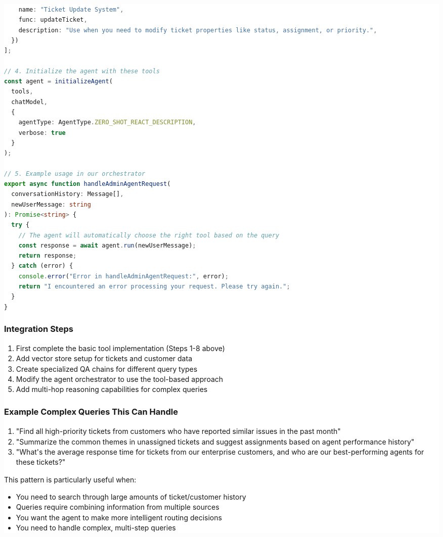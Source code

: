 ```typescript
    name: "Ticket Update System",
    func: updateTicket,
    description: "Use when you need to modify ticket properties like status, assignment, or priority.",
  })
];

// 4. Initialize the agent with these tools
const agent = initializeAgent(
  tools,
  chatModel,
  {
    agentType: AgentType.ZERO_SHOT_REACT_DESCRIPTION,
    verbose: true
  }
);

// 5. Example usage in our orchestrator
export async function handleAdminAgentRequest(
  conversationHistory: Message[],
  newUserMessage: string
): Promise<string> {
  try {
    // The agent will automatically choose the right tool based on the query
    const response = await agent.run(newUserMessage);
    return response;
  } catch (error) {
    console.error("Error in handleAdminAgentRequest:", error);
    return "I encountered an error processing your request. Please try again.";
  }
}
```

### Integration Steps
1. First complete the basic tool implementation (Steps 1-8 above)
2. Add vector store setup for tickets and customer data
3. Create specialized QA chains for different query types
4. Modify the agent orchestrator to use the tool-based approach
5. Add multi-hop reasoning capabilities for complex queries

### Example Complex Queries This Can Handle
1. "Find all high-priority tickets from customers who have reported similar issues in the past month"
2. "Summarize the common themes in unassigned tickets and suggest assignments based on agent performance history"
3. "What's the average response time for tickets from our enterprise customers, and who are our best-performing agents for these tickets?"

This pattern is particularly useful when:
- You need to search through large amounts of ticket/customer history
- Queries require combining information from multiple sources
- You want the agent to make more intelligent routing decisions
- You need to handle complex, multi-step queries

